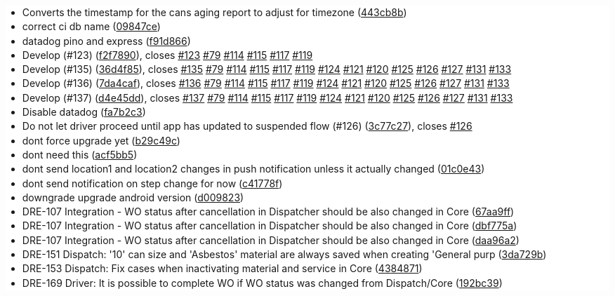 * Converts the timestamp for the cans aging report to adjust for timezone ([443cb8b](https://github.com/Starlightpro/trashapi/commit/443cb8b))
* correct ci db name ([09847ce](https://github.com/Starlightpro/trashapi/commit/09847ce))
* datadog pino and express ([f91d866](https://github.com/Starlightpro/trashapi/commit/f91d866))
* Develop (#123) ([f2f7890](https://github.com/Starlightpro/trashapi/commit/f2f7890)), closes [#123](https://github.com/Starlightpro/trashapi/issues/123) [#79](https://github.com/Starlightpro/trashapi/issues/79) [#114](https://github.com/Starlightpro/trashapi/issues/114) [#115](https://github.com/Starlightpro/trashapi/issues/115) [#117](https://github.com/Starlightpro/trashapi/issues/117) [#119](https://github.com/Starlightpro/trashapi/issues/119)
* Develop (#135) ([36d4f85](https://github.com/Starlightpro/trashapi/commit/36d4f85)), closes [#135](https://github.com/Starlightpro/trashapi/issues/135) [#79](https://github.com/Starlightpro/trashapi/issues/79) [#114](https://github.com/Starlightpro/trashapi/issues/114) [#115](https://github.com/Starlightpro/trashapi/issues/115) [#117](https://github.com/Starlightpro/trashapi/issues/117) [#119](https://github.com/Starlightpro/trashapi/issues/119) [#124](https://github.com/Starlightpro/trashapi/issues/124) [#121](https://github.com/Starlightpro/trashapi/issues/121) [#120](https://github.com/Starlightpro/trashapi/issues/120) [#125](https://github.com/Starlightpro/trashapi/issues/125) [#126](https://github.com/Starlightpro/trashapi/issues/126) [#127](https://github.com/Starlightpro/trashapi/issues/127) [#131](https://github.com/Starlightpro/trashapi/issues/131) [#133](https://github.com/Starlightpro/trashapi/issues/133)
* Develop (#136) ([7da4caf](https://github.com/Starlightpro/trashapi/commit/7da4caf)), closes [#136](https://github.com/Starlightpro/trashapi/issues/136) [#79](https://github.com/Starlightpro/trashapi/issues/79) [#114](https://github.com/Starlightpro/trashapi/issues/114) [#115](https://github.com/Starlightpro/trashapi/issues/115) [#117](https://github.com/Starlightpro/trashapi/issues/117) [#119](https://github.com/Starlightpro/trashapi/issues/119) [#124](https://github.com/Starlightpro/trashapi/issues/124) [#121](https://github.com/Starlightpro/trashapi/issues/121) [#120](https://github.com/Starlightpro/trashapi/issues/120) [#125](https://github.com/Starlightpro/trashapi/issues/125) [#126](https://github.com/Starlightpro/trashapi/issues/126) [#127](https://github.com/Starlightpro/trashapi/issues/127) [#131](https://github.com/Starlightpro/trashapi/issues/131) [#133](https://github.com/Starlightpro/trashapi/issues/133)
* Develop (#137) ([d4e45dd](https://github.com/Starlightpro/trashapi/commit/d4e45dd)), closes [#137](https://github.com/Starlightpro/trashapi/issues/137) [#79](https://github.com/Starlightpro/trashapi/issues/79) [#114](https://github.com/Starlightpro/trashapi/issues/114) [#115](https://github.com/Starlightpro/trashapi/issues/115) [#117](https://github.com/Starlightpro/trashapi/issues/117) [#119](https://github.com/Starlightpro/trashapi/issues/119) [#124](https://github.com/Starlightpro/trashapi/issues/124) [#121](https://github.com/Starlightpro/trashapi/issues/121) [#120](https://github.com/Starlightpro/trashapi/issues/120) [#125](https://github.com/Starlightpro/trashapi/issues/125) [#126](https://github.com/Starlightpro/trashapi/issues/126) [#127](https://github.com/Starlightpro/trashapi/issues/127) [#131](https://github.com/Starlightpro/trashapi/issues/131) [#133](https://github.com/Starlightpro/trashapi/issues/133)
* Disable datadog ([fa7b2c3](https://github.com/Starlightpro/trashapi/commit/fa7b2c3))
* Do not let driver proceed until app has updated to suspended flow (#126) ([3c77c27](https://github.com/Starlightpro/trashapi/commit/3c77c27)), closes [#126](https://github.com/Starlightpro/trashapi/issues/126)
* dont force upgrade yet ([b29c49c](https://github.com/Starlightpro/trashapi/commit/b29c49c))
* dont need this ([acf5bb5](https://github.com/Starlightpro/trashapi/commit/acf5bb5))
* dont send location1 and location2 changes in push notification unless it actually changed ([01c0e43](https://github.com/Starlightpro/trashapi/commit/01c0e43))
* dont send notification on step change for now ([c41778f](https://github.com/Starlightpro/trashapi/commit/c41778f))
* downgrade upgrade android version ([d009823](https://github.com/Starlightpro/trashapi/commit/d009823))
* DRE-107 Integration - WO status after cancellation in Dispatcher should be also changed in Core ([67aa9ff](https://github.com/Starlightpro/trashapi/commit/67aa9ff))
* DRE-107 Integration - WO status after cancellation in Dispatcher should be also changed in Core ([dbf775a](https://github.com/Starlightpro/trashapi/commit/dbf775a))
* DRE-107 Integration - WO status after cancellation in Dispatcher should be also changed in Core ([daa96a2](https://github.com/Starlightpro/trashapi/commit/daa96a2))
* DRE-151 Dispatch: '10' can size and 'Asbestos' material are always saved when creating 'General purp ([3da729b](https://github.com/Starlightpro/trashapi/commit/3da729b))
* DRE-153 Dispatch: Fix cases when inactivating material and service in Core ([4384871](https://github.com/Starlightpro/trashapi/commit/4384871))
* DRE-169 Driver: It is possible to complete WO if WO status was changed from Dispatch/Core ([192bc39](https://github.com/Starlightpro/trashapi/commit/192bc39))